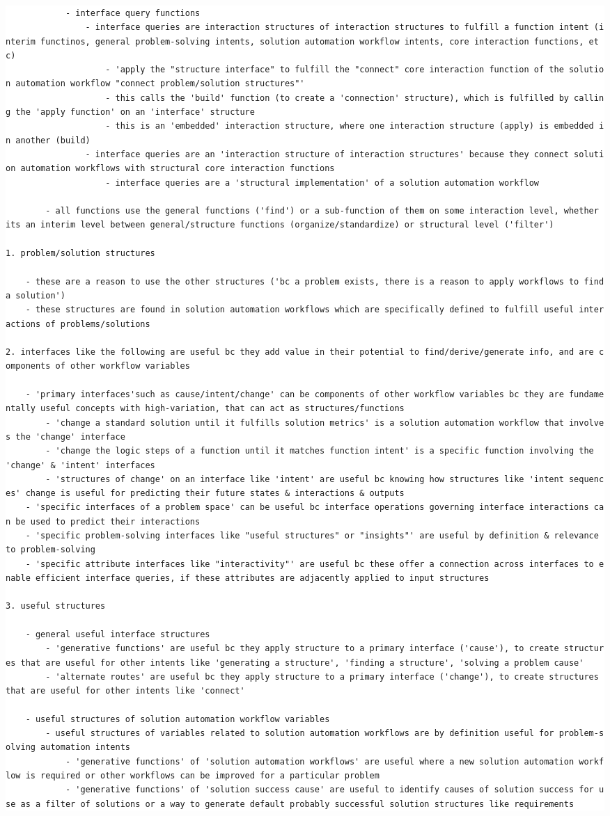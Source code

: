 				- interface query functions
					- interface queries are interaction structures of interaction structures to fulfill a function intent (interim functinos, general problem-solving intents, solution automation workflow intents, core interaction functions, etc)
						- 'apply the "structure interface" to fulfill the "connect" core interaction function of the solution automation workflow "connect problem/solution structures"'
						- this calls the 'build' function (to create a 'connection' structure), which is fulfilled by calling the 'apply function' on an 'interface' structure
						- this is an 'embedded' interaction structure, where one interaction structure (apply) is embedded in another (build)
					- interface queries are an 'interaction structure of interaction structures' because they connect solution automation workflows with structural core interaction functions 
						- interface queries are a 'structural implementation' of a solution automation workflow

			- all functions use the general functions ('find') or a sub-function of them on some interaction level, whether its an interim level between general/structure functions (organize/standardize) or structural level ('filter')

	1. problem/solution structures

		- these are a reason to use the other structures ('bc a problem exists, there is a reason to apply workflows to find a solution')
		- these structures are found in solution automation workflows which are specifically defined to fulfill useful interactions of problems/solutions

	2. interfaces like the following are useful bc they add value in their potential to find/derive/generate info, and are components of other workflow variables

		- 'primary interfaces'such as cause/intent/change' can be components of other workflow variables bc they are fundamentally useful concepts with high-variation, that can act as structures/functions
			- 'change a standard solution until it fulfills solution metrics' is a solution automation workflow that involves the 'change' interface
			- 'change the logic steps of a function until it matches function intent' is a specific function involving the 'change' & 'intent' interfaces
			- 'structures of change' on an interface like 'intent' are useful bc knowing how structures like 'intent sequences' change is useful for predicting their future states & interactions & outputs
		- 'specific interfaces of a problem space' can be useful bc interface operations governing interface interactions can be used to predict their interactions
		- 'specific problem-solving interfaces like "useful structures" or "insights"' are useful by definition & relevance to problem-solving
		- 'specific attribute interfaces like "interactivity"' are useful bc these offer a connection across interfaces to enable efficient interface queries, if these attributes are adjacently applied to input structures

	3. useful structures

		- general useful interface structures
			- 'generative functions' are useful bc they apply structure to a primary interface ('cause'), to create structures that are useful for other intents like 'generating a structure', 'finding a structure', 'solving a problem cause'
			- 'alternate routes' are useful bc they apply structure to a primary interface ('change'), to create structures that are useful for other intents like 'connect'

		- useful structures of solution automation workflow variables
			- useful structures of variables related to solution automation workflows are by definition useful for problem-solving automation intents
				- 'generative functions' of 'solution automation workflows' are useful where a new solution automation workflow is required or other workflows can be improved for a particular problem
				- 'generative functions' of 'solution success cause' are useful to identify causes of solution success for use as a filter of solutions or a way to generate default probably successful solution structures like requirements

